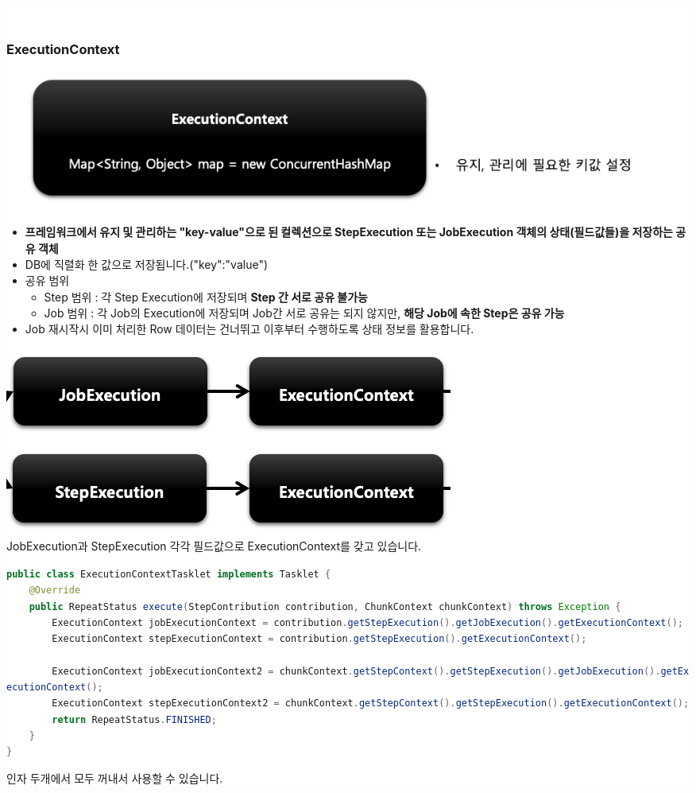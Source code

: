 <br>

### ExecutionContext
![그림8](./8.png)

+ __프레임워크에서 유지 및 관리하는 "key-value"으로 된 컬렉션으로 StepExecution 또는 JobExecution 객체의 상태(필드값들)을 저장하는 공유 객체__
+ DB에 직렬화 한 값으로 저장됩니다.("key":"value")
+ 공유 범위
    - Step 범위 : 각 Step Execution에 저장되며 __Step 간 서로 공유 불가능__
    - Job 범위 : 각 Job의 Execution에 저장되며 Job간 서로 공유는 되지 않지만, __해당 Job에 속한 Step은 공유 가능__
+ Job 재시작시 이미 처리한 Row 데이터는 건너뛰고 이후부터 수행하도록 상태 정보를 활용합니다.


![그림9](./9.png)  
JobExecution과 StepExecution 각각 필드값으로 ExecutionContext를 갖고 있습니다.

```java
public class ExecutionContextTasklet implements Tasklet {
    @Override
    public RepeatStatus execute(StepContribution contribution, ChunkContext chunkContext) throws Exception {
        ExecutionContext jobExecutionContext = contribution.getStepExecution().getJobExecution().getExecutionContext();
        ExecutionContext stepExecutionContext = contribution.getStepExecution().getExecutionContext();

        ExecutionContext jobExecutionContext2 = chunkContext.getStepContext().getStepExecution().getJobExecution().getExecutionContext();
        ExecutionContext stepExecutionContext2 = chunkContext.getStepContext().getStepExecution().getExecutionContext();
        return RepeatStatus.FINISHED;
    }
}
```
인자 두개에서 모두 꺼내서 사용할 수 있습니다.
